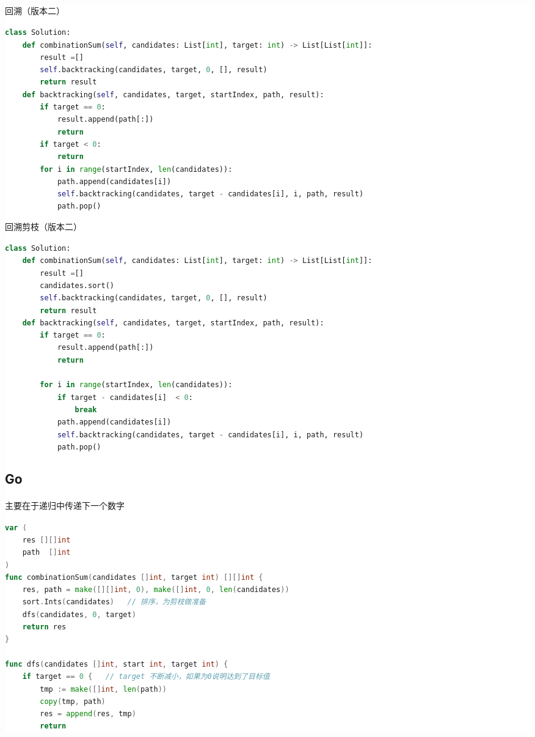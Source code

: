 回溯（版本二）

```python
class Solution:
    def combinationSum(self, candidates: List[int], target: int) -> List[List[int]]:
        result =[]
        self.backtracking(candidates, target, 0, [], result)
        return result
    def backtracking(self, candidates, target, startIndex, path, result):
        if target == 0:
            result.append(path[:])
            return
        if target < 0:
            return
        for i in range(startIndex, len(candidates)):
            path.append(candidates[i])
            self.backtracking(candidates, target - candidates[i], i, path, result)
            path.pop()

```

回溯剪枝（版本二）

```python
class Solution:
    def combinationSum(self, candidates: List[int], target: int) -> List[List[int]]:
        result =[]
        candidates.sort()
        self.backtracking(candidates, target, 0, [], result)
        return result
    def backtracking(self, candidates, target, startIndex, path, result):
        if target == 0:
            result.append(path[:])
            return

        for i in range(startIndex, len(candidates)):
            if target - candidates[i]  < 0:
                break
            path.append(candidates[i])
            self.backtracking(candidates, target - candidates[i], i, path, result)
            path.pop()

```

## Go

主要在于递归中传递下一个数字

```go
var (
    res [][]int
    path  []int
)
func combinationSum(candidates []int, target int) [][]int {
    res, path = make([][]int, 0), make([]int, 0, len(candidates))
    sort.Ints(candidates)   // 排序，为剪枝做准备
    dfs(candidates, 0, target)
    return res
}

func dfs(candidates []int, start int, target int) {
    if target == 0 {   // target 不断减小，如果为0说明达到了目标值
        tmp := make([]int, len(path))
        copy(tmp, path)
        res = append(res, tmp)
        return
```